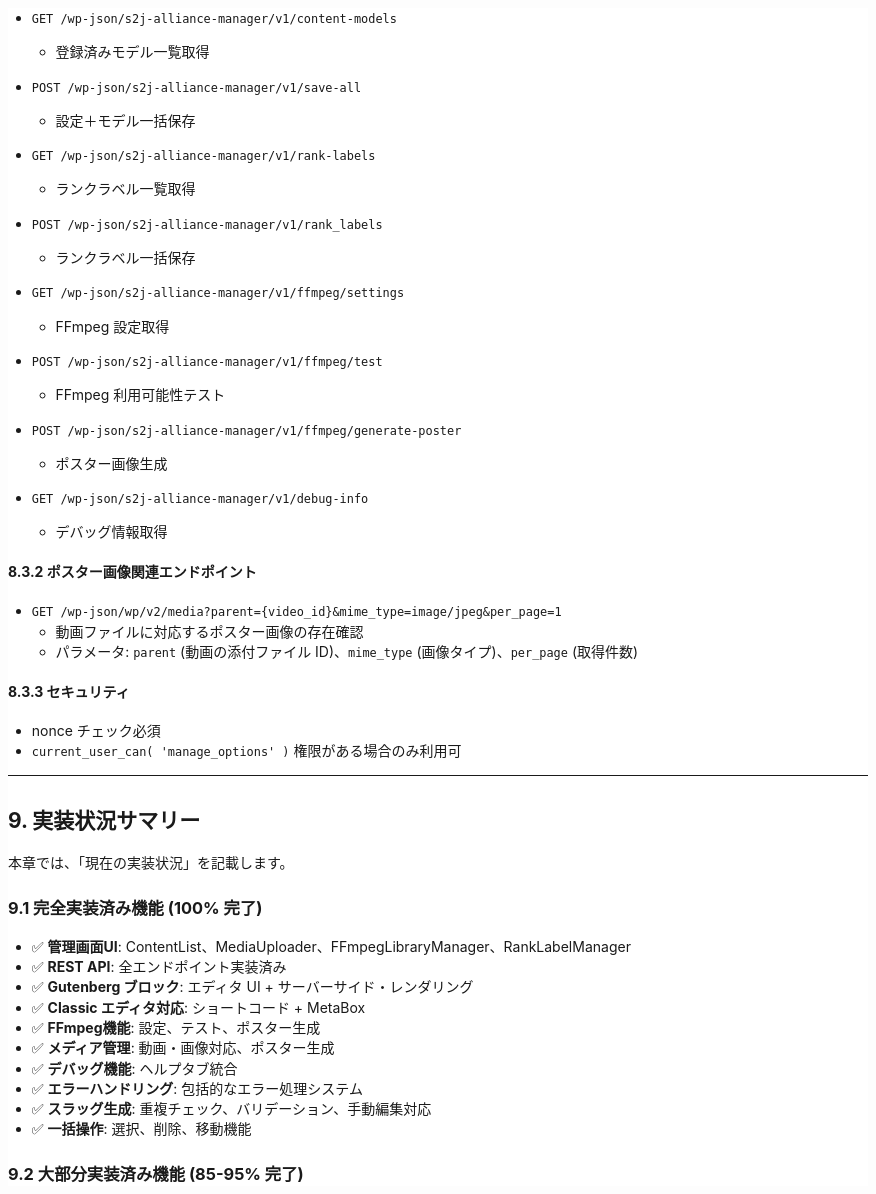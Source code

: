 * `GET /wp-json/s2j-alliance-manager/v1/content-models`
  * 登録済みモデル一覧取得

* `POST /wp-json/s2j-alliance-manager/v1/save-all`
  * 設定＋モデル一括保存

* `GET /wp-json/s2j-alliance-manager/v1/rank-labels`
  * ランクラベル一覧取得

* `POST /wp-json/s2j-alliance-manager/v1/rank_labels`
  * ランクラベル一括保存

* `GET /wp-json/s2j-alliance-manager/v1/ffmpeg/settings`
  * FFmpeg 設定取得

* `POST /wp-json/s2j-alliance-manager/v1/ffmpeg/test`
  * FFmpeg 利用可能性テスト

* `POST /wp-json/s2j-alliance-manager/v1/ffmpeg/generate-poster`
  * ポスター画像生成

* `GET /wp-json/s2j-alliance-manager/v1/debug-info`
  * デバッグ情報取得

#### 8.3.2 ポスター画像関連エンドポイント

* `GET /wp-json/wp/v2/media?parent={video_id}&mime_type=image/jpeg&per_page=1`
  * 動画ファイルに対応するポスター画像の存在確認
  * パラメータ: `parent` (動画の添付ファイル ID)、`mime_type` (画像タイプ)、`per_page` (取得件数)

#### 8.3.3 セキュリティ

* nonce チェック必須
* `current_user_can( 'manage_options' )` 権限がある場合のみ利用可

---

## 9. 実装状況サマリー

本章では、「現在の実装状況」を記載します。

### 9.1 完全実装済み機能 (100% 完了)

* ✅ **管理画面UI**: ContentList、MediaUploader、FFmpegLibraryManager、RankLabelManager
* ✅ **REST API**: 全エンドポイント実装済み
* ✅ **Gutenberg ブロック**: エディタ UI + サーバーサイド・レンダリング
* ✅ **Classic エディタ対応**: ショートコード + MetaBox
* ✅ **FFmpeg機能**: 設定、テスト、ポスター生成
* ✅ **メディア管理**: 動画・画像対応、ポスター生成
* ✅ **デバッグ機能**: ヘルプタブ統合
* ✅ **エラーハンドリング**: 包括的なエラー処理システム
* ✅ **スラッグ生成**: 重複チェック、バリデーション、手動編集対応
* ✅ **一括操作**: 選択、削除、移動機能

### 9.2 大部分実装済み機能 (85-95% 完了)
